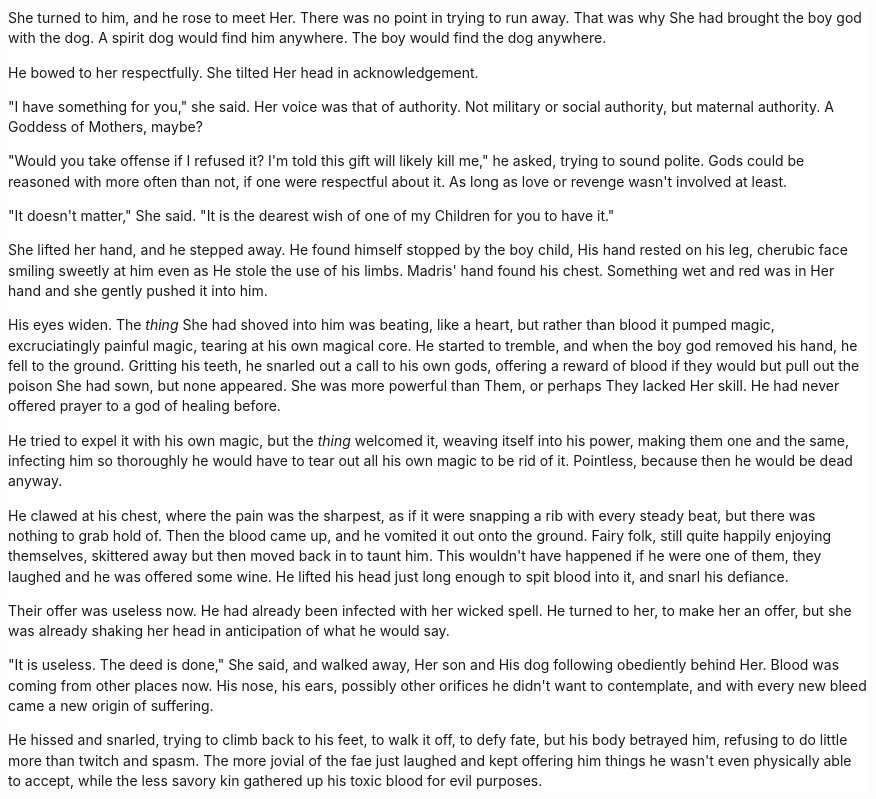 She turned to him, and he rose to meet Her. There was no point in trying
to run away. That was why She had brought the boy god with the dog. A
spirit dog would find him anywhere. The boy would find the dog anywhere.

He bowed to her respectfully. She tilted Her head in acknowledgement.

"I have something for you," she said. Her voice was that of authority.
Not military or social authority, but maternal authority. A Goddess of
Mothers, maybe?

"Would you take offense if I refused it? I'm told this gift will likely
kill me," he asked, trying to sound polite. Gods could be reasoned with
more often than not, if one were respectful about it. As long as love or
revenge wasn't involved at least.

"It doesn't matter," She said. "It is the dearest wish of one of my
Children for you to have it."

She lifted her hand, and he stepped away. He found himself stopped by
the boy child, His hand rested on his leg, cherubic face smiling sweetly
at him even as He stole the use of his limbs. Madris' hand found his
chest. Something wet and red was in Her hand and she gently pushed it
into him.

His eyes widen. The *thing* She had shoved into him was beating, like a
heart, but rather than blood it pumped magic, excruciatingly painful
magic, tearing at his own magical core. He started to tremble, and when
the boy god removed his hand, he fell to the ground. Gritting his teeth,
he snarled out a call to his own gods, offering a reward of blood if
they would but pull out the poison She had sown, but none appeared. She
was more powerful than Them, or perhaps They lacked Her skill. He had
never offered prayer to a god of healing before.

He tried to expel it with his own magic, but the *thing* welcomed it,
weaving itself into his power, making them one and the same, infecting
him so thoroughly he would have to tear out all his own magic to be rid
of it. Pointless, because then he would be dead anyway.

He clawed at his chest, where the pain was the sharpest, as if it were
snapping a rib with every steady beat, but there was nothing to grab
hold of. Then the blood came up, and he vomited it out onto the ground.
Fairy folk, still quite happily enjoying themselves, skittered away but
then moved back in to taunt him. This wouldn't have happened if he were
one of them, they laughed and he was offered some wine. He lifted his
head just long enough to spit blood into it, and snarl his defiance.

Their offer was useless now. He had already been infected with her
wicked spell. He turned to her, to make her an offer, but she was
already shaking her head in anticipation of what he would say.

"It is useless. The deed is done," She said, and walked away, Her son
and His dog following obediently behind Her. Blood was coming from other
places now. His nose, his ears, possibly other orifices he didn't want
to contemplate, and with every new bleed came a new origin of suffering.

He hissed and snarled, trying to climb back to his feet, to walk it off,
to defy fate, but his body betrayed him, refusing to do little more than
twitch and spasm. The more jovial of the fae just laughed and kept
offering him things he wasn't even physically able to accept, while the
less savory kin gathered up his toxic blood for evil purposes.
